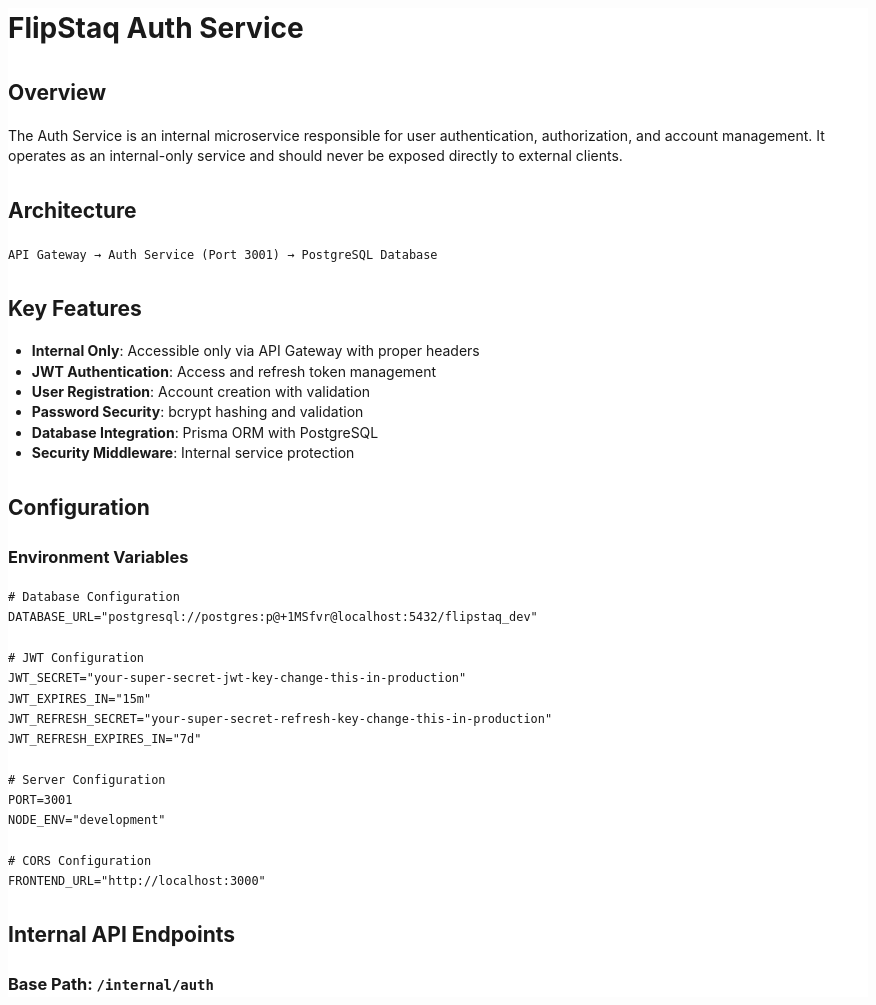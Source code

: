 # FlipStaq Auth Service

## Overview

The Auth Service is an internal microservice responsible for user authentication, authorization, and account management. It operates as an internal-only service and should never be exposed directly to external clients.

## Architecture

```
API Gateway → Auth Service (Port 3001) → PostgreSQL Database
```

## Key Features

- **Internal Only**: Accessible only via API Gateway with proper headers
- **JWT Authentication**: Access and refresh token management
- **User Registration**: Account creation with validation
- **Password Security**: bcrypt hashing and validation
- **Database Integration**: Prisma ORM with PostgreSQL
- **Security Middleware**: Internal service protection

## Configuration

### Environment Variables

```env
# Database Configuration
DATABASE_URL="postgresql://postgres:p@+1MSfvr@localhost:5432/flipstaq_dev"

# JWT Configuration
JWT_SECRET="your-super-secret-jwt-key-change-this-in-production"
JWT_EXPIRES_IN="15m"
JWT_REFRESH_SECRET="your-super-secret-refresh-key-change-this-in-production"
JWT_REFRESH_EXPIRES_IN="7d"

# Server Configuration
PORT=3001
NODE_ENV="development"

# CORS Configuration
FRONTEND_URL="http://localhost:3000"
```

## Internal API Endpoints

### Base Path: `/internal/auth`
